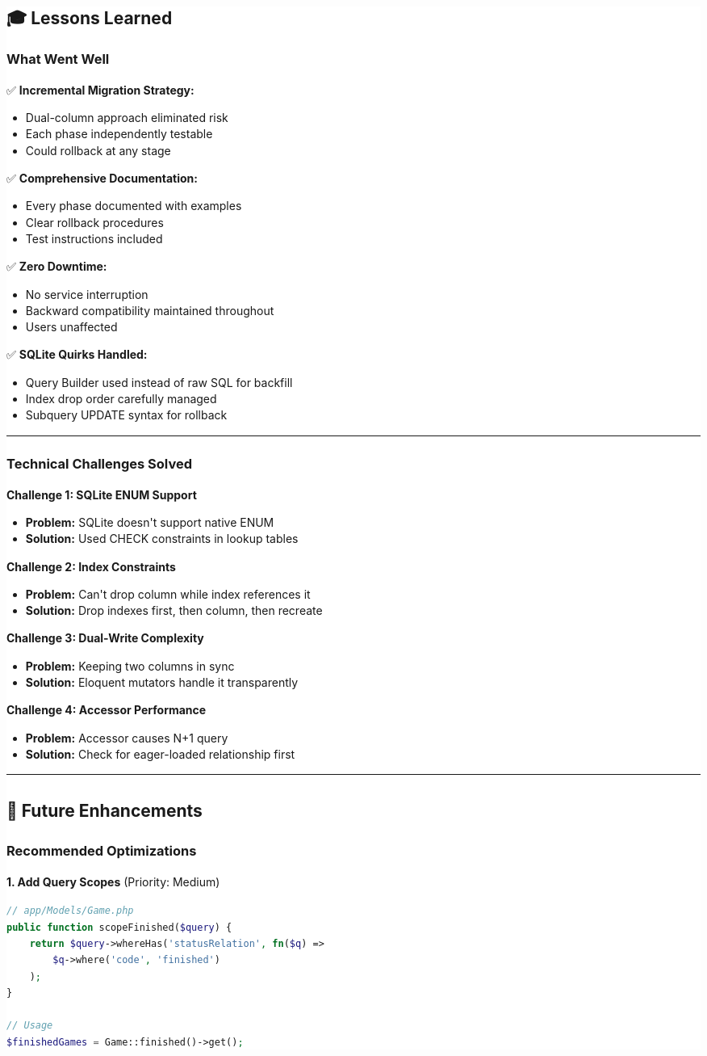 
## 🎓 Lessons Learned

### What Went Well

✅ **Incremental Migration Strategy:**
- Dual-column approach eliminated risk
- Each phase independently testable
- Could rollback at any stage

✅ **Comprehensive Documentation:**
- Every phase documented with examples
- Clear rollback procedures
- Test instructions included

✅ **Zero Downtime:**
- No service interruption
- Backward compatibility maintained throughout
- Users unaffected

✅ **SQLite Quirks Handled:**
- Query Builder used instead of raw SQL for backfill
- Index drop order carefully managed
- Subquery UPDATE syntax for rollback

---

### Technical Challenges Solved

**Challenge 1: SQLite ENUM Support**
- **Problem:** SQLite doesn't support native ENUM
- **Solution:** Used CHECK constraints in lookup tables

**Challenge 2: Index Constraints**
- **Problem:** Can't drop column while index references it
- **Solution:** Drop indexes first, then column, then recreate

**Challenge 3: Dual-Write Complexity**
- **Problem:** Keeping two columns in sync
- **Solution:** Eloquent mutators handle it transparently

**Challenge 4: Accessor Performance**
- **Problem:** Accessor causes N+1 query
- **Solution:** Check for eager-loaded relationship first

---

## 🔮 Future Enhancements

### Recommended Optimizations

**1. Add Query Scopes** (Priority: Medium)
```php
// app/Models/Game.php
public function scopeFinished($query) {
    return $query->whereHas('statusRelation', fn($q) =>
        $q->where('code', 'finished')
    );
}

// Usage
$finishedGames = Game::finished()->get();
```
